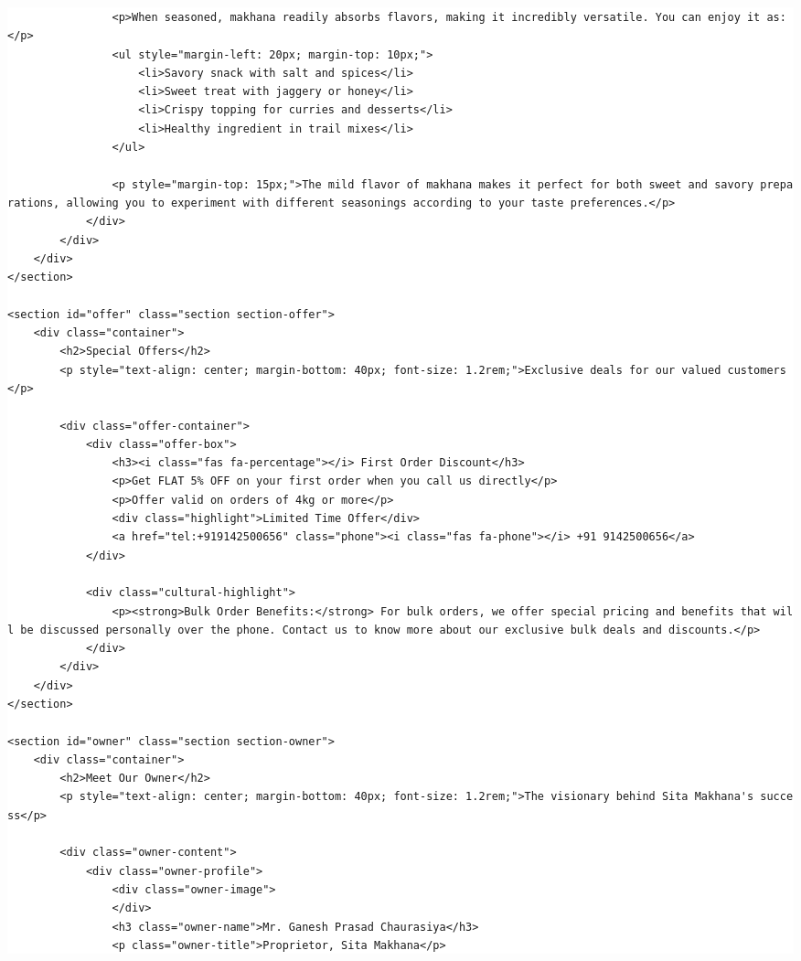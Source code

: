                     <p>When seasoned, makhana readily absorbs flavors, making it incredibly versatile. You can enjoy it as:</p>
                    <ul style="margin-left: 20px; margin-top: 10px;">
                        <li>Savory snack with salt and spices</li>
                        <li>Sweet treat with jaggery or honey</li>
                        <li>Crispy topping for curries and desserts</li>
                        <li>Healthy ingredient in trail mixes</li>
                    </ul>
                    
                    <p style="margin-top: 15px;">The mild flavor of makhana makes it perfect for both sweet and savory preparations, allowing you to experiment with different seasonings according to your taste preferences.</p>
                </div>
            </div>
        </div>
    </section>

    <section id="offer" class="section section-offer">
        <div class="container">
            <h2>Special Offers</h2>
            <p style="text-align: center; margin-bottom: 40px; font-size: 1.2rem;">Exclusive deals for our valued customers</p>
            
            <div class="offer-container">
                <div class="offer-box">
                    <h3><i class="fas fa-percentage"></i> First Order Discount</h3>
                    <p>Get FLAT 5% OFF on your first order when you call us directly</p>
                    <p>Offer valid on orders of 4kg or more</p>
                    <div class="highlight">Limited Time Offer</div>
                    <a href="tel:+919142500656" class="phone"><i class="fas fa-phone"></i> +91 9142500656</a>
                </div>
                
                <div class="cultural-highlight">
                    <p><strong>Bulk Order Benefits:</strong> For bulk orders, we offer special pricing and benefits that will be discussed personally over the phone. Contact us to know more about our exclusive bulk deals and discounts.</p>
                </div>
            </div>
        </div>
    </section>

    <section id="owner" class="section section-owner">
        <div class="container">
            <h2>Meet Our Owner</h2>
            <p style="text-align: center; margin-bottom: 40px; font-size: 1.2rem;">The visionary behind Sita Makhana's success</p>
            
            <div class="owner-content">
                <div class="owner-profile">
                    <div class="owner-image">
                    </div>
                    <h3 class="owner-name">Mr. Ganesh Prasad Chaurasiya</h3>
                    <p class="owner-title">Proprietor, Sita Makhana</p>
                    
